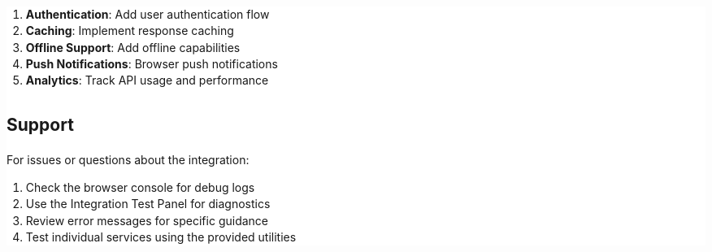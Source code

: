 1. **Authentication**: Add user authentication flow
2. **Caching**: Implement response caching
3. **Offline Support**: Add offline capabilities
4. **Push Notifications**: Browser push notifications
5. **Analytics**: Track API usage and performance

## Support

For issues or questions about the integration:

1. Check the browser console for debug logs
2. Use the Integration Test Panel for diagnostics
3. Review error messages for specific guidance
4. Test individual services using the provided utilities
